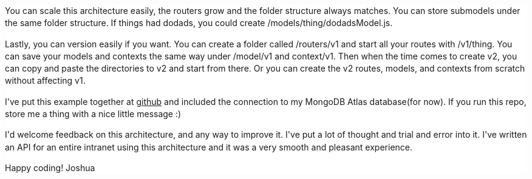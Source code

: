 You can scale this architecture easily, the routers grow and the folder structure always matches.  You can store submodels under the same folder structure.  If things had dodads, you could create /models/thing/dodadsModel.js.

Lastly, you can version easily if you want.  You can create a folder called /routers/v1 and start all your routes with /v1/thing.  You can save your models and contexts the same way under /model/v1 and context/v1.  Then when the time comes to create v2, you can copy and paste the directories to v2 and start from there.  Or you can create the v2 routes, models, and contexts from scratch without affecting v1.

I've put this example together at [github](https://github.com/jlaustill/rmc) and included the connection to my MongoDB Atlas database(for now).  If you run this repo, store me a thing with a nice little message :)

I'd welcome feedback on this architecture, and any way to improve it.  I've put a lot of thought and trial and error into it.  I've written an API for an entire intranet using this architecture and it was a very smooth and pleasant experience.

Happy coding!
Joshua
